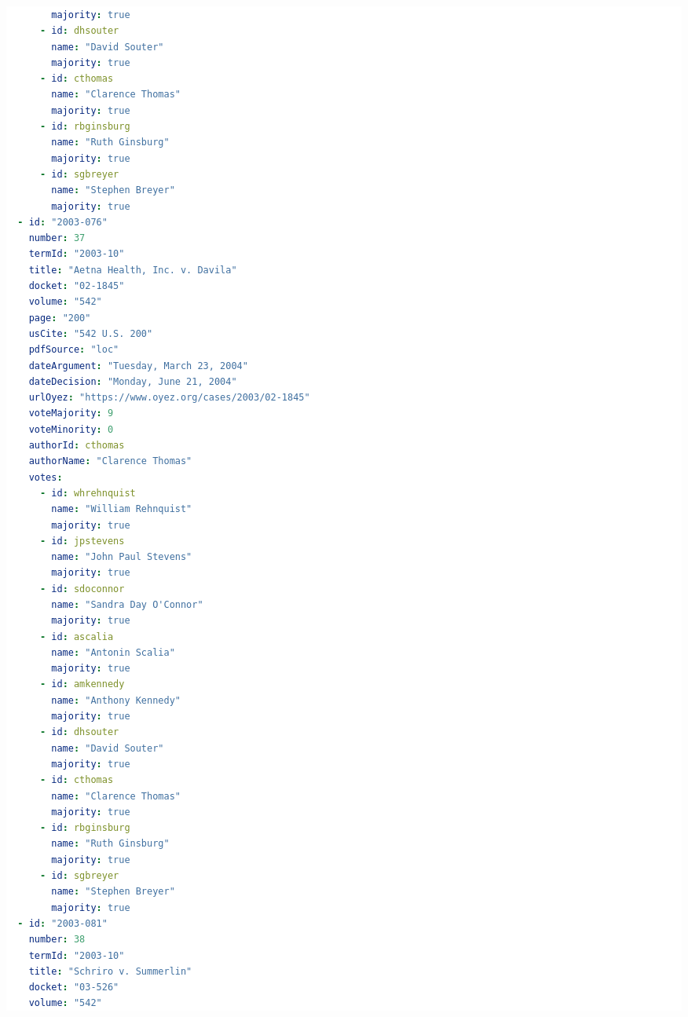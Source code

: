 ```yaml
        majority: true
      - id: dhsouter
        name: "David Souter"
        majority: true
      - id: cthomas
        name: "Clarence Thomas"
        majority: true
      - id: rbginsburg
        name: "Ruth Ginsburg"
        majority: true
      - id: sgbreyer
        name: "Stephen Breyer"
        majority: true
  - id: "2003-076"
    number: 37
    termId: "2003-10"
    title: "Aetna Health, Inc. v. Davila"
    docket: "02-1845"
    volume: "542"
    page: "200"
    usCite: "542 U.S. 200"
    pdfSource: "loc"
    dateArgument: "Tuesday, March 23, 2004"
    dateDecision: "Monday, June 21, 2004"
    urlOyez: "https://www.oyez.org/cases/2003/02-1845"
    voteMajority: 9
    voteMinority: 0
    authorId: cthomas
    authorName: "Clarence Thomas"
    votes:
      - id: whrehnquist
        name: "William Rehnquist"
        majority: true
      - id: jpstevens
        name: "John Paul Stevens"
        majority: true
      - id: sdoconnor
        name: "Sandra Day O'Connor"
        majority: true
      - id: ascalia
        name: "Antonin Scalia"
        majority: true
      - id: amkennedy
        name: "Anthony Kennedy"
        majority: true
      - id: dhsouter
        name: "David Souter"
        majority: true
      - id: cthomas
        name: "Clarence Thomas"
        majority: true
      - id: rbginsburg
        name: "Ruth Ginsburg"
        majority: true
      - id: sgbreyer
        name: "Stephen Breyer"
        majority: true
  - id: "2003-081"
    number: 38
    termId: "2003-10"
    title: "Schriro v. Summerlin"
    docket: "03-526"
    volume: "542"
```